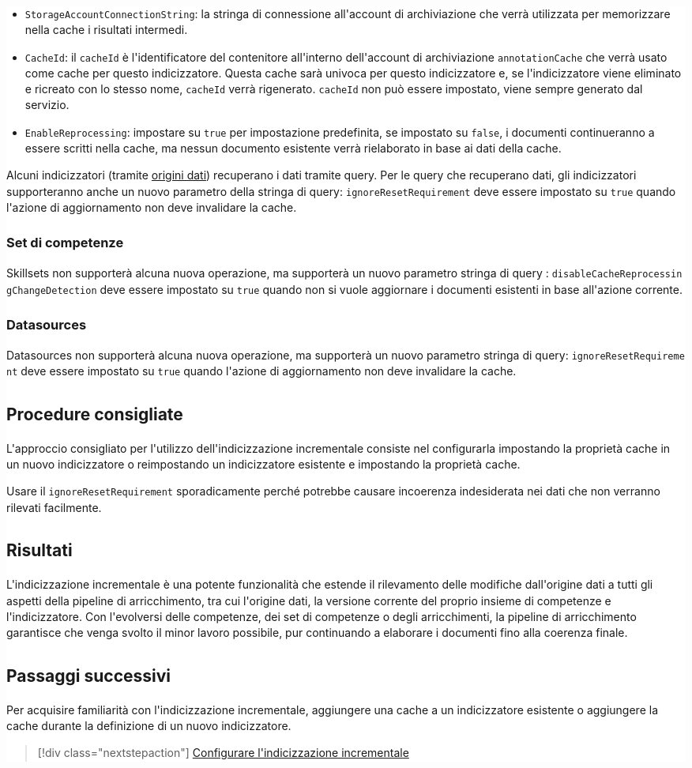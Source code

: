 * `StorageAccountConnectionString`: la stringa di connessione all'account di archiviazione che verrà utilizzata per memorizzare nella cache i risultati intermedi.

* `CacheId`: il `cacheId` è l'identificatore del contenitore all'interno dell'account di archiviazione `annotationCache` che verrà usato come cache per questo indicizzatore. Questa cache sarà univoca per questo indicizzatore e, se l'indicizzatore viene eliminato e ricreato con lo stesso nome, `cacheId` verrà rigenerato. `cacheId` non può essere impostato, viene sempre generato dal servizio.

* `EnableReprocessing`: impostare su `true` per impostazione predefinita, se impostato su `false`, i documenti continueranno a essere scritti nella cache, ma nessun documento esistente verrà rielaborato in base ai dati della cache.

Alcuni indicizzatori (tramite [origini dati](https://docs.microsoft.com/rest/api/searchservice/create-data-source)) recuperano i dati tramite query. Per le query che recuperano dati, gli indicizzatori supporteranno anche un nuovo parametro della stringa di query: `ignoreResetRequirement` deve essere impostato su `true` quando l'azione di aggiornamento non deve invalidare la cache.

### <a name="skillsets"></a>Set di competenze

Skillsets non supporterà alcuna nuova operazione, ma supporterà un nuovo parametro stringa di query : `disableCacheReprocessingChangeDetection` deve essere impostato su `true` quando non si vuole aggiornare i documenti esistenti in base all'azione corrente.

### <a name="datasources"></a>Datasources

Datasources non supporterà alcuna nuova operazione, ma supporterà un nuovo parametro stringa di query: `ignoreResetRequirement` deve essere impostato su `true` quando l'azione di aggiornamento non deve invalidare la cache.

## <a name="best-practices"></a>Procedure consigliate

L'approccio consigliato per l'utilizzo dell'indicizzazione incrementale consiste nel configurarla impostando la proprietà cache in un nuovo indicizzatore o reimpostando un indicizzatore esistente e impostando la proprietà cache.

Usare il `ignoreResetRequirement` sporadicamente perché potrebbe causare incoerenza indesiderata nei dati che non verranno rilevati facilmente.

## <a name="takeaways"></a>Risultati

L'indicizzazione incrementale è una potente funzionalità che estende il rilevamento delle modifiche dall'origine dati a tutti gli aspetti della pipeline di arricchimento, tra cui l'origine dati, la versione corrente del proprio insieme di competenze e l'indicizzatore. Con l'evolversi delle competenze, dei set di competenze o degli arricchimenti, la pipeline di arricchimento garantisce che venga svolto il minor lavoro possibile, pur continuando a elaborare i documenti fino alla coerenza finale.

## <a name="next-steps"></a>Passaggi successivi

Per acquisire familiarità con l'indicizzazione incrementale, aggiungere una cache a un indicizzatore esistente o aggiungere la cache durante la definizione di un nuovo indicizzatore.

> [!div class="nextstepaction"]
> [Configurare l'indicizzazione incrementale](search-howto-incremental-index.md)
